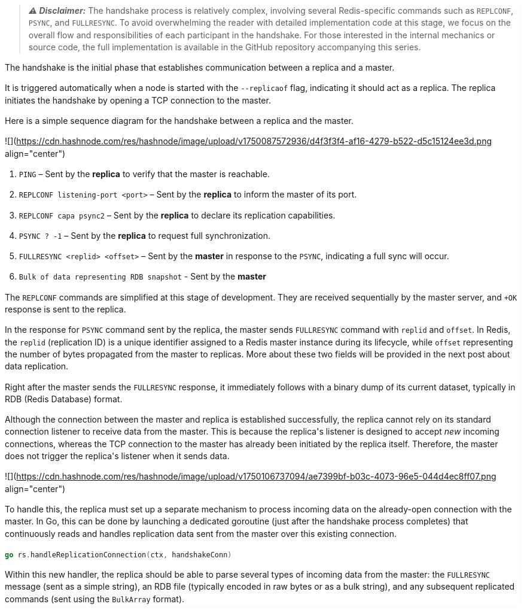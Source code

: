 > ***⚠️ Disclaimer:*** The handshake process is relatively complex, involving several Redis-specific commands such as `REPLCONF`, `PSYNC`, and `FULLRESYNC`. To avoid overwhelming the reader with detailed implementation code at this stage, we focus on the overall flow and responsibilities of each participant in the handshake. For those interested in the internal mechanics or source code, the full implementation is available in the GitHub repository accompanying this series.

The handshake is the initial phase that establishes communication between a replica and a master.

It is triggered automatically when a node is started with the `--replicaof` flag, indicating it should act as a replica. The replica initiates the handshake by opening a TCP connection to the master.

Here is a simple sequence diagram for the handshake between a replica and the master.

![](https://cdn.hashnode.com/res/hashnode/image/upload/v1750087572936/d4f3f3f4-af16-4279-b522-d5c15124ee3d.png align="center")

1. `PING` – Sent by the **replica** to verify that the master is reachable.
    
2. `REPLCONF listening-port <port>` – Sent by the **replica** to inform the master of its port.
    
3. `REPLCONF capa psync2` – Sent by the **replica** to declare its replication capabilities.
    
4. `PSYNC ? -1` – Sent by the **replica** to request full synchronization.
    
5. `FULLRESYNC <replid> <offset>` – Sent by the **master** in response to the `PSYNC`, indicating a full sync will occur.
    
6. `Bulk of data representing RDB snapshot` - Sent by the **master**
    

The `REPLCONF` commands are simplified at this stage of development. They are received sequentially by the master server, and `+OK` response is sent to the replica.

In the response for `PSYNC` command sent by the replica, the master sends `FULLRESYNC` command with `replid` and `offset`. In Redis, the `replid` (replication ID) is a unique identifier assigned to a Redis master instance during its lifecycle, while `offset` representing the number of bytes propagated from the master to replicas. More about these two fields will be provided in the next post about data replication.

Right after the master sends the `FULLRESYNC` response, it immediately follows with a binary dump of its current dataset, typically in RDB (Redis Database) format.

Although the connection between the master and replica is established successfully, the replica cannot rely on its standard connection listener to receive data from the master. This is because the replica's listener is designed to accept *new* incoming connections, whereas the TCP connection to the master has already been initiated by the replica itself. Therefore, the master does not trigger the replica's listener when it sends data.

![](https://cdn.hashnode.com/res/hashnode/image/upload/v1750106737094/ae7399bf-b03c-4073-96e5-044d4ec8ff07.png align="center")

To handle this, the replica must set up a separate mechanism to process incoming data on the already-open connection with the master. In Go, this can be done by launching a dedicated goroutine (just after the handshake process completes) that continuously reads and handles replication data sent from the master over this existing connection.

```go
go rs.handleReplicationConnection(ctx, handshakeConn)
```

Within this new handler, the replica should be able to parse several types of incoming data from the master: the `FULLRESYNC` message (sent as a simple string), an RDB file (typically encoded in raw bytes or as a bulk string), and any subsequent replicated commands (sent using the `BulkArray` format).
